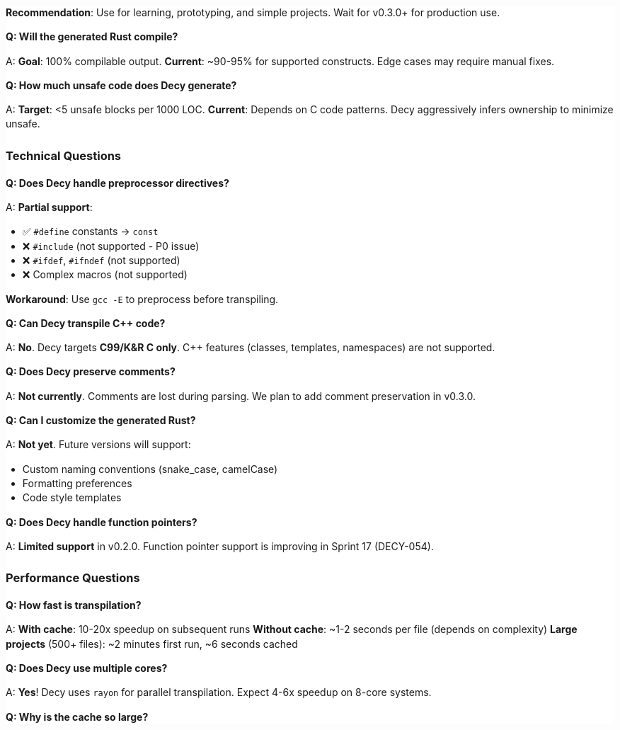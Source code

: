 **Recommendation**: Use for learning, prototyping, and simple projects. Wait for v0.3.0+ for production use.

**Q: Will the generated Rust compile?**

A: **Goal**: 100% compilable output. **Current**: ~90-95% for supported constructs. Edge cases may require manual fixes.

**Q: How much unsafe code does Decy generate?**

A: **Target**: <5 unsafe blocks per 1000 LOC. **Current**: Depends on C code patterns. Decy aggressively infers ownership to minimize unsafe.

### Technical Questions

**Q: Does Decy handle preprocessor directives?**

A: **Partial support**:
- ✅ `#define` constants → `const`
- ❌ `#include` (not supported - P0 issue)
- ❌ `#ifdef`, `#ifndef` (not supported)
- ❌ Complex macros (not supported)

**Workaround**: Use `gcc -E` to preprocess before transpiling.

**Q: Can Decy transpile C++ code?**

A: **No**. Decy targets **C99/K&R C only**. C++ features (classes, templates, namespaces) are not supported.

**Q: Does Decy preserve comments?**

A: **Not currently**. Comments are lost during parsing. We plan to add comment preservation in v0.3.0.

**Q: Can I customize the generated Rust?**

A: **Not yet**. Future versions will support:
- Custom naming conventions (snake_case, camelCase)
- Formatting preferences
- Code style templates

**Q: Does Decy handle function pointers?**

A: **Limited support** in v0.2.0. Function pointer support is improving in Sprint 17 (DECY-054).

### Performance Questions

**Q: How fast is transpilation?**

A: **With cache**: 10-20x speedup on subsequent runs
**Without cache**: ~1-2 seconds per file (depends on complexity)
**Large projects** (500+ files): ~2 minutes first run, ~6 seconds cached

**Q: Does Decy use multiple cores?**

A: **Yes**! Decy uses `rayon` for parallel transpilation. Expect 4-6x speedup on 8-core systems.

**Q: Why is the cache so large?**
